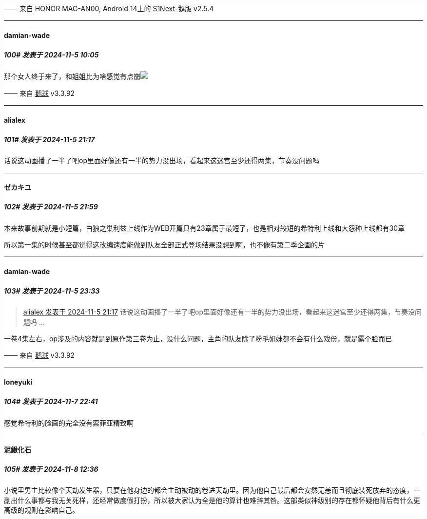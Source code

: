 —— 来自 HONOR MAG-AN00, Android 14上的 [S1Next-鹅版](https://github.com/ykrank/S1-Next/releases) v2.5.4

*****

####  damian-wade  
##### 100#       发表于 2024-11-5 10:05

那个女人终于来了，和姐姐比为啥感觉有点崩<img src="https://static.saraba1st.com/image/smiley/face2017/068.png" referrerpolicy="no-referrer">

—— 来自 [鹅球](https://www.pgyer.com/GcUxKd4w) v3.3.92


*****

####  alialex  
##### 101#       发表于 2024-11-5 21:17

话说这动画播了一半了吧op里面好像还有一半的势力没出场，看起来这迷宫至少还得两集，节奏没问题吗


*****

####  ゼカキユ  
##### 102#       发表于 2024-11-5 21:59

本来故事前期就是小短篇，白狼之巢利兹上线作为WEB开篇只有23章属于最短了，也是相对较短的希特利上线和大怨种上线都有30章

所以第一集的时候甚至都觉得这改编速度能做到队友全部正式登场结果没想到啊，也不像有第二季企画的片


*****

####  damian-wade  
##### 103#       发表于 2024-11-5 23:33

<blockquote><a href="httphttps://bbs.saraba1st.com/2b/forum.php?mod=redirect&amp;goto=findpost&amp;pid=66626798&amp;ptid=2172504" target="_blank">alialex 发表于 2024-11-5 21:17</a>
话说这动画播了一半了吧op里面好像还有一半的势力没出场，看起来这迷宫至少还得两集，节奏没问题吗 ...</blockquote>
一卷4集左右，op涉及的内容就是到原作第三卷为止，没什么问题，主角的队友除了粉毛姐妹都不会有什么戏份，就是露个脸而已

—— 来自 [鹅球](https://www.pgyer.com/GcUxKd4w) v3.3.92


*****

####  loneyuki  
##### 104#       发表于 2024-11-7 22:41

感觉希特利的脸画的完全没有索菲亚精致啊


*****

####  泥鳅化石  
##### 105#       发表于 2024-11-8 12:36

小说里男主比较像个天劫发生器，只要在他身边的都会主动被动的卷进天劫里。因为他自己最后都会安然无恙而且彻底装死放弃的态度，一副出什么事都与我无关死样，还经常做度假打扮，所以被大家认为全是他的算计也难辞其咎。这部类似神级别的存在都怀疑他背后有什么更高级的规则在影响自己。
